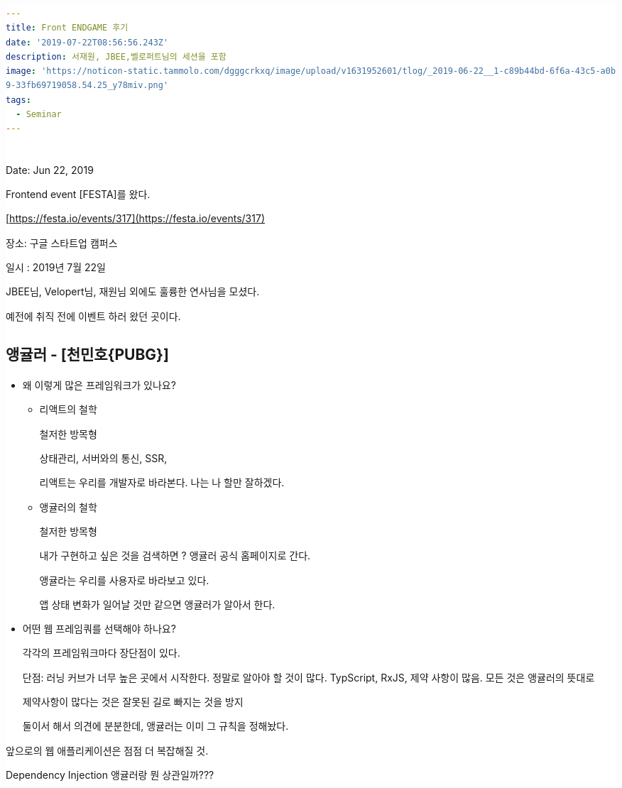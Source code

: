 ```yaml
---
title: Front ENDGAME 후기
date: '2019-07-22T08:56:56.243Z'
description: 서재원, JBEE,벨로퍼트님의 세션을 포함
image: 'https://noticon-static.tammolo.com/dgggcrkxq/image/upload/v1631952601/tlog/_2019-06-22__1-c89b44bd-6f6a-43c5-a0b9-33fb69719058.54.25_y78miv.png'
tags:
  - Seminar
---
```

#

Date: Jun 22, 2019

Frontend event [FESTA]를 왔다. 

[https://festa.io/events/317](https://festa.io/events/317)

장소: 구글 스타트업 캠퍼스

일시 : 2019년 7월 22일

JBEE님, Velopert님, 재원님 외에도 훌륭한 연사님을 모셨다.

예전에 취직 전에 이벤트 하러 왔던 곳이다.

## 앵귤러 - [천민호{PUBG}]

- 왜 이렇게 많은 프레임워크가 있나요?
    - 리액트의 철학

        철저한 방목형

        상태관리, 서버와의 통신, SSR, 

        리액트는 우리를 개발자로 바라본다. 나는 나 할만 잘하겠다.

    - 앵귤러의 철학

        철저한 방목형

        내가 구현하고 싶은 것을 검색하면 ? 앵귤러 공식 홈페이지로 간다.

        앵귤라는 우리를 사용자로 바라보고 있다.

        앱 상태 변화가 일어날 것만 같으면 앵귤러가 알아서 한다.

- 어떤 웹 프레임쿼를 선택해야 하나요?

    각각의 프레임워크마다 장단점이 있다.

    단점: 러닝 커브가 너무 높은 곳에서 시작한다. 정말로 알아야 할 것이 많다. TypScript, RxJS, 제약 사항이 많음. 모든 것은 앵귤러의 뜻대로

    제약사항이 많다는 것은 잘못된 길로 빠지는 것을 방지

    둘이서 해서 의견에 분분한데, 앵귤러는 이미 그 규칙을 정해놨다.

앞으로의 웹 애플리케이션은 점점 더 복잡해질 것.

Dependency Injection 앵귤러랑 뭔 상관일까???
